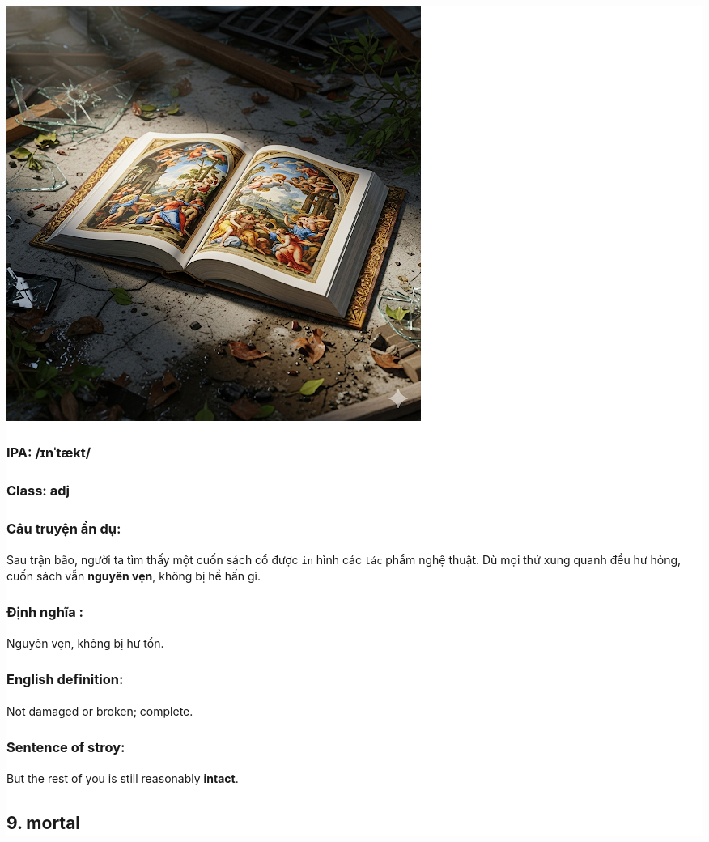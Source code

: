 ![intact](eew-6-10/8.png)

### IPA: /ɪnˈtækt/
### Class: adj
### Câu truyện ẩn dụ:
Sau trận bão, người ta tìm thấy một cuốn sách cổ được `in` hình các `tác` phẩm nghệ thuật. Dù mọi thứ xung quanh đều hư hỏng, cuốn sách vẫn **nguyên vẹn**, không bị hề hấn gì.

### Định nghĩa : 
Nguyên vẹn, không bị hư tổn.

### English definition: 
Not damaged or broken; complete.

### Sentence of stroy:
But the rest of you is still reasonably **intact**.

## 9. mortal